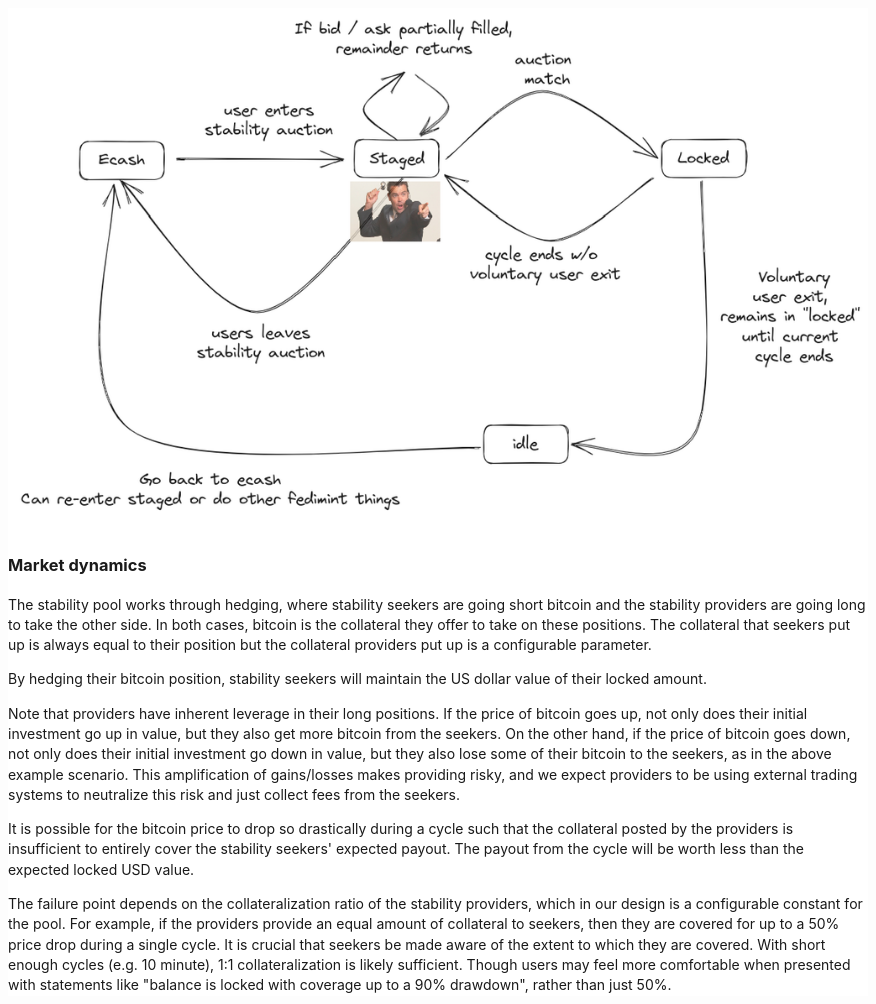 ![Stability pool auction flowchart](./sp_flowchart.png)

### Market dynamics

The stability pool works through hedging, where stability seekers are going short bitcoin and the stability providers are going long to take the other side. In both cases, bitcoin is the collateral they offer to take on these positions. The collateral that seekers put up is always equal to their position but the collateral providers put up is a configurable parameter.

By hedging their bitcoin position, stability seekers will maintain the US dollar value of their locked amount.

Note that providers have inherent leverage in their long positions. If the price of bitcoin goes up, not only does their initial investment go up in value, but they also get more bitcoin from the seekers. On the other hand, if the price of bitcoin goes down, not only does their initial investment go down in value, but they also lose some of their bitcoin to the seekers, as in the above example scenario. This amplification of gains/losses makes providing risky, and we expect providers to be using external trading systems to neutralize this risk and just collect fees from the seekers.

It is possible for the bitcoin price to drop so drastically during a cycle such that the collateral posted by the providers is insufficient to entirely cover the stability seekers' expected payout. The payout from the cycle will be worth less than the expected locked USD value.

The failure point depends on the collateralization ratio of the stability providers, which in our design is a configurable constant for the pool. For example, if the providers provide an equal amount of collateral to seekers, then they are covered for up to a 50% price drop during a single cycle. It is crucial that seekers be made aware of the extent to which they are covered. With short enough cycles (e.g. 10 minute), 1:1 collateralization is likely sufficient. Though users may feel more comfortable when presented with statements like "balance is locked with coverage up to a 90% drawdown", rather than just 50%.
